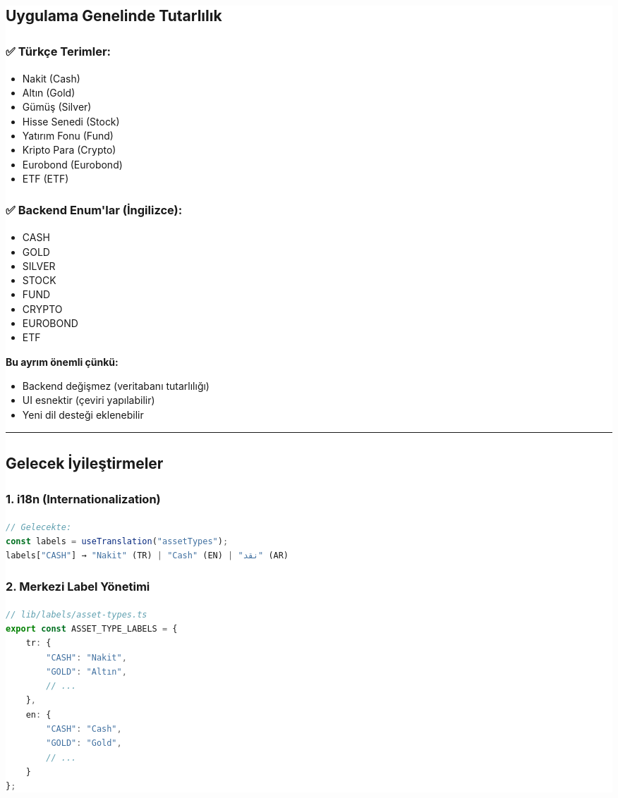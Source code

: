 
## Uygulama Genelinde Tutarlılık

### ✅ Türkçe Terimler:
- Nakit (Cash)
- Altın (Gold)
- Gümüş (Silver)
- Hisse Senedi (Stock)
- Yatırım Fonu (Fund)
- Kripto Para (Crypto)
- Eurobond (Eurobond)
- ETF (ETF)

### ✅ Backend Enum'lar (İngilizce):
- CASH
- GOLD
- SILVER
- STOCK
- FUND
- CRYPTO
- EUROBOND
- ETF

**Bu ayrım önemli çünkü:**
- Backend değişmez (veritabanı tutarlılığı)
- UI esnektir (çeviri yapılabilir)
- Yeni dil desteği eklenebilir

---

## Gelecek İyileştirmeler

### 1. i18n (Internationalization)
```typescript
// Gelecekte:
const labels = useTranslation("assetTypes");
labels["CASH"] → "Nakit" (TR) | "Cash" (EN) | "نقد" (AR)
```

### 2. Merkezi Label Yönetimi
```typescript
// lib/labels/asset-types.ts
export const ASSET_TYPE_LABELS = {
    tr: {
        "CASH": "Nakit",
        "GOLD": "Altın",
        // ...
    },
    en: {
        "CASH": "Cash",
        "GOLD": "Gold",
        // ...
    }
};
```
